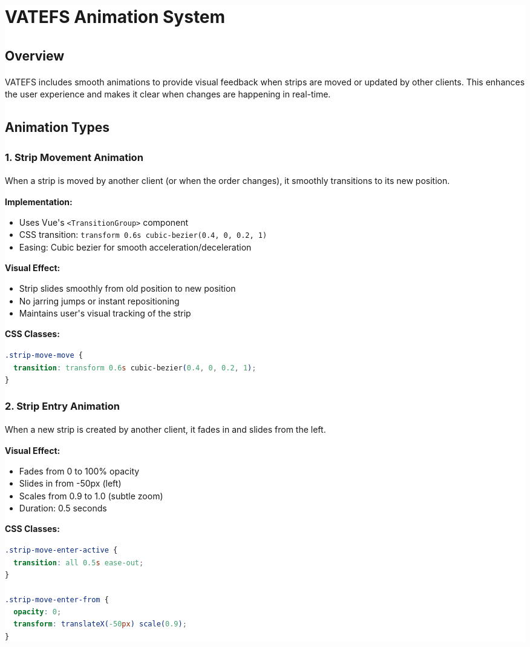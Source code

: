 # VATEFS Animation System

## Overview

VATEFS includes smooth animations to provide visual feedback when strips are moved or updated by other clients. This enhances the user experience and makes it clear when changes are happening in real-time.

## Animation Types

### 1. **Strip Movement Animation**

When a strip is moved by another client (or when the order changes), it smoothly transitions to its new position.

**Implementation:**
- Uses Vue's `<TransitionGroup>` component
- CSS transition: `transform 0.6s cubic-bezier(0.4, 0, 0.2, 1)`
- Easing: Cubic bezier for smooth acceleration/deceleration

**Visual Effect:**
- Strip slides smoothly from old position to new position
- No jarring jumps or instant repositioning
- Maintains user's visual tracking of the strip

**CSS Classes:**
```css
.strip-move-move {
  transition: transform 0.6s cubic-bezier(0.4, 0, 0.2, 1);
}
```

### 2. **Strip Entry Animation**

When a new strip is created by another client, it fades in and slides from the left.

**Visual Effect:**
- Fades from 0 to 100% opacity
- Slides in from -50px (left)
- Scales from 0.9 to 1.0 (subtle zoom)
- Duration: 0.5 seconds

**CSS Classes:**
```css
.strip-move-enter-active {
  transition: all 0.5s ease-out;
}

.strip-move-enter-from {
  opacity: 0;
  transform: translateX(-50px) scale(0.9);
}
```
